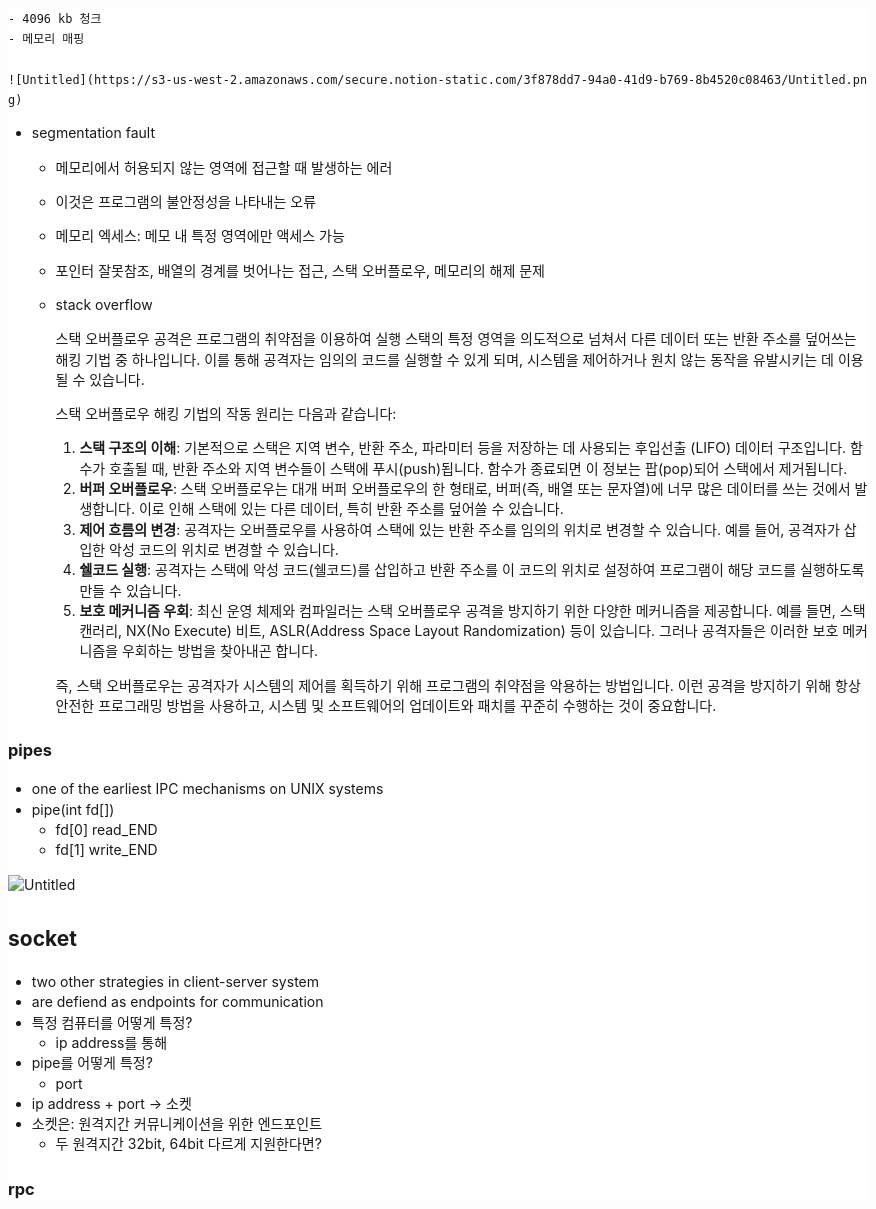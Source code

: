     - 4096 kb 청크
    - 메모리 매핑
    
    ![Untitled](https://s3-us-west-2.amazonaws.com/secure.notion-static.com/3f878dd7-94a0-41d9-b769-8b4520c08463/Untitled.png)
    
- segmentation fault
    - 메모리에서 허용되지 않는 영역에 접근할 때 발생하는 에러
    - 이것은 프로그램의 불안정성을 나타내는 오류
    - 메모리 엑세스: 메모 내 특정 영역에만 액세스 가능
    - 포인터 잘못참조, 배열의 경계를 벗어나는 접근, 스택 오버플로우,  메모리의 해제 문제
    - stack overflow
        
        스택 오버플로우 공격은 프로그램의 취약점을 이용하여 실행 스택의 특정 영역을 의도적으로 넘쳐서 다른 데이터 또는 반환 주소를 덮어쓰는 해킹 기법 중 하나입니다. 이를 통해 공격자는 임의의 코드를 실행할 수 있게 되며, 시스템을 제어하거나 원치 않는 동작을 유발시키는 데 이용될 수 있습니다.
        
        스택 오버플로우 해킹 기법의 작동 원리는 다음과 같습니다:
        
        1. **스택 구조의 이해**: 기본적으로 스택은 지역 변수, 반환 주소, 파라미터 등을 저장하는 데 사용되는 후입선출 (LIFO) 데이터 구조입니다. 함수가 호출될 때, 반환 주소와 지역 변수들이 스택에 푸시(push)됩니다. 함수가 종료되면 이 정보는 팝(pop)되어 스택에서 제거됩니다.
        2. **버퍼 오버플로우**: 스택 오버플로우는 대개 버퍼 오버플로우의 한 형태로, 버퍼(즉, 배열 또는 문자열)에 너무 많은 데이터를 쓰는 것에서 발생합니다. 이로 인해 스택에 있는 다른 데이터, 특히 반환 주소를 덮어쓸 수 있습니다.
        3. **제어 흐름의 변경**: 공격자는 오버플로우를 사용하여 스택에 있는 반환 주소를 임의의 위치로 변경할 수 있습니다. 예를 들어, 공격자가 삽입한 악성 코드의 위치로 변경할 수 있습니다.
        4. **쉘코드 실행**: 공격자는 스택에 악성 코드(쉘코드)를 삽입하고 반환 주소를 이 코드의 위치로 설정하여 프로그램이 해당 코드를 실행하도록 만들 수 있습니다.
        5. **보호 메커니즘 우회**: 최신 운영 체제와 컴파일러는 스택 오버플로우 공격을 방지하기 위한 다양한 메커니즘을 제공합니다. 예를 들면, 스택 캔러리, NX(No Execute) 비트, ASLR(Address Space Layout Randomization) 등이 있습니다. 그러나 공격자들은 이러한 보호 메커니즘을 우회하는 방법을 찾아내곤 합니다.
        
        즉, 스택 오버플로우는 공격자가 시스템의 제어를 획득하기 위해 프로그램의 취약점을 악용하는 방법입니다. 이런 공격을 방지하기 위해 항상 안전한 프로그래밍 방법을 사용하고, 시스템 및 소프트웨어의 업데이트와 패치를 꾸준히 수행하는 것이 중요합니다.
        

### pipes

- one of the earliest IPC mechanisms on UNIX systems
- pipe(int fd[])
    - fd[0]  read_END
    - fd[1] write_END

![Untitled](https://s3-us-west-2.amazonaws.com/secure.notion-static.com/a693f11b-6c06-429d-88ff-a47b59dd2e8a/Untitled.png)

## socket

- two other strategies in client-server system
- are defiend as endpoints for communication
- 특정 컴퓨터를 어떻게 특정?
    - ip address를 통해
- pipe를 어떻게 특정?
    - port
- ip address + port → 소켓
- 소켓은: 원격지간 커뮤니케이션을 위한 엔드포인트
    - 두 원격지간 32bit, 64bit 다르게 지원한다면?

### rpc
